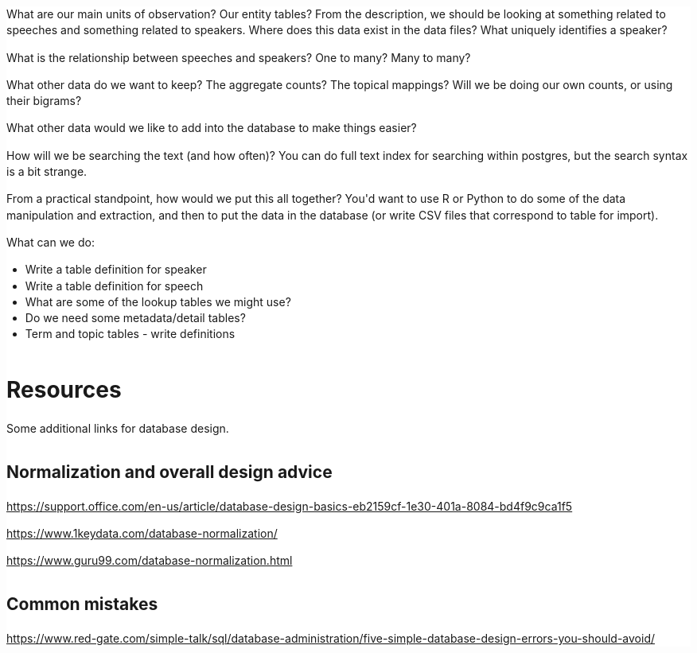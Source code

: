 What are our main units of observation?  Our entity tables?  From the description, we should be looking at something related to speeches and something related to speakers.  Where does this data exist in the data files?  What uniquely identifies a speaker?

What is the relationship between speeches and speakers?  One to many?  Many to many?

What other data do we want to keep?  The aggregate counts?  The topical mappings?  Will we be doing our own counts, or using their bigrams?

What other data would we like to add into the database to make things easier?

How will we be searching the text (and how often)?  You can do full text index for searching within postgres, but the search syntax is a bit strange.  

From a practical standpoint, how would we put this all together?  You'd want to use R or Python to do some of the data manipulation and extraction, and then to put the data in the database (or write CSV files that correspond to table for import).

What can we do:

* Write a table definition for speaker
* Write a table definition for speech
* What are some of the lookup tables we might use?
* Do we need some metadata/detail tables?
* Term and topic tables - write definitions

# Resources

Some additional links for database design.

## Normalization and overall design advice

https://support.office.com/en-us/article/database-design-basics-eb2159cf-1e30-401a-8084-bd4f9c9ca1f5

https://www.1keydata.com/database-normalization/ 

https://www.guru99.com/database-normalization.html

## Common mistakes

https://www.red-gate.com/simple-talk/sql/database-administration/five-simple-database-design-errors-you-should-avoid/


